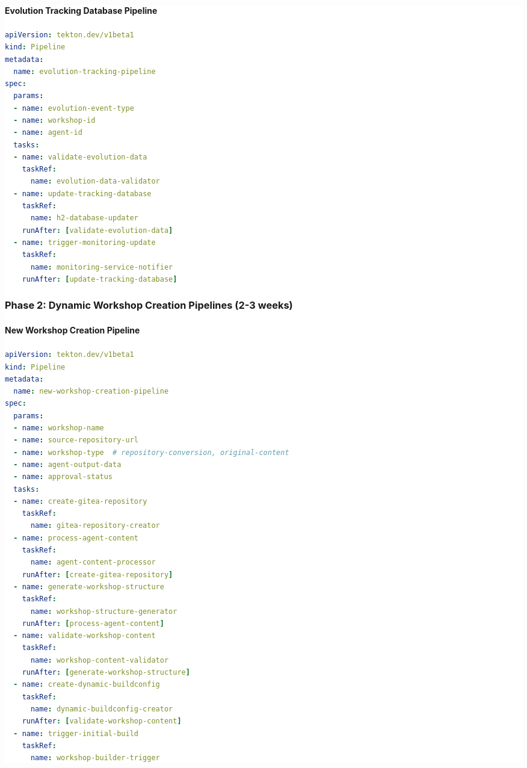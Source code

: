 #### Evolution Tracking Database Pipeline
```yaml
apiVersion: tekton.dev/v1beta1
kind: Pipeline
metadata:
  name: evolution-tracking-pipeline
spec:
  params:
  - name: evolution-event-type
  - name: workshop-id
  - name: agent-id
  tasks:
  - name: validate-evolution-data
    taskRef:
      name: evolution-data-validator
  - name: update-tracking-database
    taskRef:
      name: h2-database-updater
    runAfter: [validate-evolution-data]
  - name: trigger-monitoring-update
    taskRef:
      name: monitoring-service-notifier
    runAfter: [update-tracking-database]
```

### Phase 2: Dynamic Workshop Creation Pipelines (2-3 weeks)

#### New Workshop Creation Pipeline
```yaml
apiVersion: tekton.dev/v1beta1
kind: Pipeline
metadata:
  name: new-workshop-creation-pipeline
spec:
  params:
  - name: workshop-name
  - name: source-repository-url
  - name: workshop-type  # repository-conversion, original-content
  - name: agent-output-data
  - name: approval-status
  tasks:
  - name: create-gitea-repository
    taskRef:
      name: gitea-repository-creator
  - name: process-agent-content
    taskRef:
      name: agent-content-processor
    runAfter: [create-gitea-repository]
  - name: generate-workshop-structure
    taskRef:
      name: workshop-structure-generator
    runAfter: [process-agent-content]
  - name: validate-workshop-content
    taskRef:
      name: workshop-content-validator
    runAfter: [generate-workshop-structure]
  - name: create-dynamic-buildconfig
    taskRef:
      name: dynamic-buildconfig-creator
    runAfter: [validate-workshop-content]
  - name: trigger-initial-build
    taskRef:
      name: workshop-builder-trigger
```